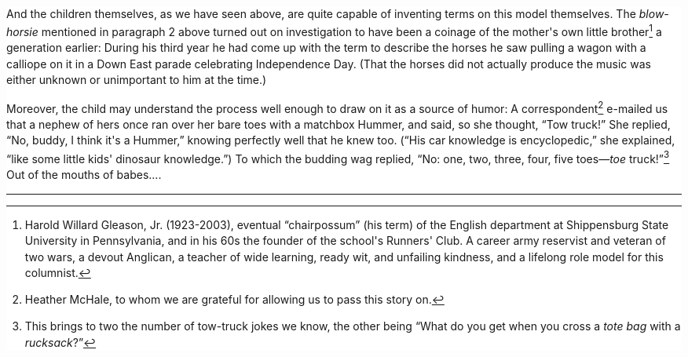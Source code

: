 And the children themselves, as we have seen above, are quite capable of inventing terms on this model themselves. The *blow-horsie* mentioned in paragraph 2 above turned out on investigation to have been a coinage of the mother's own little brother[^24]<span class="CharOverride-11"> a generation earlier: During his third year he had come up with the term to describe the horses he saw pulling a wagon with a calliope on it in a Down East parade celebrating Independence Day. (That the horses did not actually produce the music was either unknown or unimportant to him at the time.) 

Moreover, the child may understand the process well enough to draw on it as a source of humor: A correspondent[^25] e-mailed us that a nephew of hers once ran over her bare toes with a matchbox Hummer, and said, so she thought, &ldquo;Tow truck!&rdquo; She replied, &ldquo;No, buddy, I think it's a Hummer,&rdquo; knowing perfectly well that he knew too. (&ldquo;His car knowledge is encyclopedic,&rdquo; she explained, &ldquo;like some little kids' dinosaur knowledge.&rdquo;) To which the budding wag replied, &ldquo;No: one, two, three, four, five toes—*toe* truck!&rdquo;[^26] Out of the mouths of babes.... 

***

[^1]: Our coinage. Readers who want something less Orwellian and/or wearing more yardage of academic bombazine may opt for the German gloss *Kindlsprache* instead.

[^2]: Told to us a half-century after the fact, by the pounded cousin herself: Leslie Edwards, to whom we are greatly indebted both for the idea for this article and for many of the examples given within it.

[^3]: Elizabeth Kolbert, &ldquo;Goodnight Mush,&rdquo; *The New Yorker*, Dec. 6, 2006, page 94.

[^4]: That steam almost entirely ceased to move trains in the United States half a century ago (atavisms such as Wilkes-Barre's Steamtown and Mount Washington's Cog Railway excepted) does not seem to give us much pause: We once overheard a parent in a Boston subway station telling a child, &ldquo;Here comes the choo-choo train!&rdquo; Clearly neither the nature of traction nor the actual sound the train made was a factor here.

[^5]: *Tweetie-bird*'s currency in American Littlekidspeak is attested (and surely reinforced) by the familiar canary character in the &ldquo;Tweety and Sylvester&rdquo; animated short features produced in the Warner Brothers studio from midcentury on. (The duo first appeared together in an animated cartoon short called &ldquo;Tweetie Pie&rdquo; in 1947.) The &ldquo;official&rdquo; site <a href="http://looneytunes.warnerbros.com/stars_of_the_show/tweety/tweety_story.html"><span class="Notes-Ital CharOverride-8">http://looneytunes.warnerbros.com/stars_of_the_show/tweety/tweety_story.html</a> quotes Tweety's signature song, &ldquo;I tawt I taw a puddy tat...,&rdquo; its substitutions of stops for sibilants (Tweety = Sweetie?) evocative of infant proto-speech and the imitation of baby talk by grownups talking to the very young—all of a piece with Tweety's persona as an innocent with a capacity for blithe mayhem (as Sylvester learns at the end of &ldquo;Tweetie Pie&rdquo; when the little bird repeatedly bashes him over the head with a shovel). But this subset of the Loony Tunes can also be read as a subversive allegory of the postwar woman ringing changes on a passive-aggressive courtship strategy; further inquiry in this area might yield an interesting project for a sociologist or historian.

[^6]: While *play-toy* is common enough, it is not universal: Raised near Boston, we didn't encounter the term till our early teens, when our junior-high art teacher's (Tennessee-born) husband used it to refer to his banjo, the first one we had ever seen up close. (To hear some of the eventual results of this fateful encounter, visit *www.mythsongs.com.*)

[^7]: *Crybaby*'s triple barb: It mimics the syntax of earliest speech; it suggests that the person being taunted *is* a baby; and it asserts that all babies do is &ldquo;go *wah-wah.*&rdquo; Of course, fallacies wriggle on all three tines here, but it's probable that very few children under the age of reason could refute any one of them, let alone the trio at one go.

[^8]: Jump rope games can be found in any compendium of schoolyard and playground activities (e.g. Richard Donnelly, William G. Helms, and Elmer Mitchell, *Active Games and Contests*, second edition [New York: Ronald Press, 1958], pp 33-38: &ldquo;Rope Jumping and Skipping Contests&rdquo;). The rhymes spoken while skipping rope form a body of folkloric text well worth examining in their own right, of particular interest because mostly girls learn them and boys mostly don't. But that's a whole other column.

[^9]: E.g., one's female office assistant, as famously explained by the women's chorus in the up-tempo &ldquo;A Secretary Is Not a Toy&rdquo; from the Frank Loesser musical *How to Succeed In Business Without Really Trying* (adapted from Shepherd Mead's 1952 book of the same name [New York: Simon and Schuster]).

[^10]: Burling has for many years been a professor of anthropology and linguistics at the University of Michigan (emeritus since 1995). The article quoted above can be found at <a href="http://www-personal.umich.edu/~rburling/Slowgrowth.html">*www-personal.umich.edu/~rburling/Slowgrowth.html*</a>*;* it was originally published in Alison Wray (ed.), *The Transition to Language* (Oxford, UK: Oxford University Press, 2002); Gerken, Landau, and Remez report their experiment in their paper &ldquo;Function Morphemes in Young Children's Speech Perception and Production&rdquo; (*Developmental Psychology* 26, No. 2 [1990], pp. 204-216).

[^11]: There are exceptions; Dwain Kitchell and Leslie Edwards both report regional use—by grownups—of *hootie owl *and *hoot owl* respectively; and both mention *screech owl* as well. The latter is of course the name of a particular species; but apparently *hoot*(*ie*)* owl* can be used for any owl whatever.


[^12]: The use of a stick to chastise the naughty is well documented in antiquity. The Latin word was *virga* 'switch.' Unrelated to Latin *virgo*, 'virgin,' *virga* could also refer to one of the rods bound together with an axe to make up the lictors' *fasces*; by extension, the comic dramatist Plautus uses the term *virgator* for 'person who beats somebody else with a stick' (*Asinaria*, II.2.19). The diminutive, *virgula*, is the source both of French *virgule* and Italian *virgola*, 'comma.' *Virgule* also survives in English (as the name for a part of a clock escapement), as does *virgate*, an archaic land measure equivalent to 30 acres or a quarter of a hide. (Sometimes defined as the amount that an ox could plow in a day, this *hide* is etymologically distinct from the sort worn by the ox: It comes from *higan*, Old West Saxon for 'member of a household,' a *higed* being the land necessary for a family's support. The *Domesday Book* reckoned the hide at 120 acres.)
[^13]: Now vanished like the running board, a *rumble seat* was often a feature of such two-door cab-coupes as our parents' first car, a green 1939 Plymouth. The seat would fold out of where the trunk would be today, and could accommodate two people, albeit tightly.
[^14]: *Push-bike* is British usage but most Americans would probably understand it as a muscle-powered bicycle, in contrast to a *moped*, *motor scooter*, or *motorcycle*.
[^15]: *Swizzle* was a drink made from rum or gin and bitters, vigorously stirred; the term surfaced in early the 1800s and is probably onomatapoeia. The *swizzle stick* is described at the end of the 1890s (in the *Century Dictionary*, Vol. VII, p. 6118) as &ldquo;used in making swizzles and other drinks,&rdquo; and that it was &ldquo;in China and Japan usually made of bamboo,&rdquo; citing as an usage example the following (attributed to *Elect. Rev*. [Eng.], XXVII, 777): &ldquo;fallen from their high estate, they [the East India Islands] are to-day chiefly associated with such petty transactions as the production of swizzle sticks and guava jelly.&rdquo; Tiny umbrellas for exotic highballs, on the other hand, would only became fashionable among American mixologists in the 1930s. According to Cecil Adams, Victor J. &ldquo;Joe&rdquo; Bergeron III stated that his father, founder of the legendary Trader Vic's tiki-bar chain, &ldquo;had borrowed the umbrella idea and a few other things from the Don the Beachcomber restaurants (now defunct), which had pioneered Polynesian-style dining. Prior to that, he believes, they were available in Chinese restaurants, which coincides with the view we've heard elsewhere that the parasol (or at least the idea of putting it in a drink) was a Chinese-American invention&rdquo; <span class="Notes-Ital CharOverride-8">(<a href="http://www.straightdope.com/columns/001117.html">*www.straightdope.com/columns/001117.html*</a>). The artifact's ubiquity inspired the instrumental cut &ldquo;Little Umbrellas&rdquo; on the Frank Zappa album *Hot Rats*, released in 1969 shortly after the dissolution of his band, the Mothers of Invention. But though a Google search promises 1,390,000 websites containing the term *umbrella drink*, dictionaries have yet to catch up, to judge from three published in the last 15 years: *American Heritage* third edition (1992), *Webster's Tenth Collegiate* (1997) and *The New Oxford American Dictionary* (2005)—all of which *do* define swizzle stick.
[^16]: Not a seat in the conventional sense of something upon which someone sits, the original Mercy Seat was the covering of ancient Israel's Ark of the Covenant.
[^17]: A debatable example, requiring that *compost* be read as a verb (as in &ldquo;self-composting privy&rdquo;). The argument against it is that *compost* is a perfectly good noun; moreover, any child would recognize it as such a lot sooner than perceive composting as an ongoing process.
[^18]: Or the *gallows pole*: &ldquo;Gallis Pole&rdquo; was the title of a song performed by Huddie Leadbetter (&ldquo;Leadbelly&rdquo;) and recorded by folklorist Alan Lomax while the singer was still in a Louisiana prison in 1933. (He would be pardoned and freed the following year.) It's a version of a ballad well known in the British Isles, one of the many collected by Francis J. Child and published in five volumes between 1882 and 1898. Its usual British name is &ldquo;The Maid Saved from the Gallows,&rdquo; though the version sung by Julia Scaddon and recorded by Peter Kennedy in Dorset in the late 1950s is called &ldquo;The Prickelly Bush,&rdquo; owing to its chorus: &ldquo;O the prickelly bush/That pricks my heart from sore;/If I ever get out of the prickelly bush/I'll never get in it no more.&rdquo; Scaddon's rendition may be heard on Kennedy and Lomax, *The Folk Songs of Britain, Volume IV: The Child Ballads I* (Caedmon TC 1145: 1961; it was recently re-released on CD).
[^19]: Unlike other familiar English nursery rhymes, many of which are attested as far back as the 17th century, this one has a known author (Jane Taylor) and is much more recent (it was published under the title &ldquo;The Star&rdquo; in the Taylor sisters' book *Rhymes for the Nursery* in 1806).
[^20]: Of course, &ldquo;goose&rdquo; is surely not intended as a verb here, *goosey gander* being more probably analogous to *pussy cat, bunny rabbit,* or *puppy dog*, with the redundant modifier another noun rather than a verb. Otherwise the process that produces such expressions in both children and adults appears quite similar, at least on its surface. For an interesting newsgroup thread on this subject, see <a href="http://physicsforums.com/archive/index.php/t-115029.html">*http://physicsforums.com/archive/index.php/t-115029.html*</a>, a discussion which yielded additional grownup examples such as *soda pop*, *taxi*( )*cab*, *oleomargarine, rat* *fink *and* barenaked*.
[^21]: The Rev. James Pierpont, a Boston minister, was both versifier and composer of this classic, originally written for his Sunday school's Thanksgiving celebration in 1857. It has become so familiar as a Christmas song that very few of us ever bother to try and parse its chorus—as few, perhaps, as attempt this with the opening line of the official Army Air Corps (now US Air Force) song, &ldquo;Off We Go Into the Wild Blue Yonder,&rdquo; either, thus missing the fact that the object of &ldquo;into&rdquo; is actually the noun *blue*, modified by *yonder*, instead of the other way around.
[^22]: According to Wikipedia's article on her (http://en.wikipedia.org/wiki/Miss_Frances), Dr. Frances Horwich, a native of Ottawa, Ohio, was the head of the department of education at Roosevelt College in Chicago when her *Ding Dong School* first aired in that city on the local NBC television affiliate. The show went national in November of 1952 and aired for four years until NBC replaced it with *The Price Is Right*. Horwich, who had prudently retained the rights, then syndicated her program, which continued to be broadcast on various stations until 1965. At its peak *Ding Dong School* was said to have 95% of the nation's preschool TV viewing audience. Horwich lived till 2001, dying in retirement in Arizona at the venerable age of 94.
[^23]: A Google search for images on the keywords &ldquo;icons schoolhouse&rdquo; turns up several dozen schoolhouse icons, of which most have a bell in a belfry on top. A typical example is <a href="http://www.pinellascounty.org/images/house.JPG">www.pinellascounty.org/images/house.jpg.</a> Schoolhouse Publishing, a supplier of texts and workbooks to religiously minded homeschoolers, simplifies even that: Their &ldquo;Contact Us&rdquo; icon is just a bell <span class="Notes-Ital CharOverride-8">(*www.shpublishing.com/media/icon_contactus.gif*).
[^24]: Harold Willard Gleason, Jr. (1923-2003), eventual &ldquo;chairpossum&rdquo; (his term) of the English department at Shippensburg State University in Pennsylvania, and in his 60s the founder of the school's Runners' Club. A career army reservist and veteran of two wars, a devout Anglican, a teacher of wide learning, ready wit, and unfailing kindness, and a lifelong role model for this columnist.
[^25]: Heather McHale, to whom we are grateful for allowing us to pass this story on.
[^26]: This brings to two the number of tow-truck jokes we know, the other being &ldquo;What do you get when you cross a *tote bag* with a *rucksack*?&rdquo;